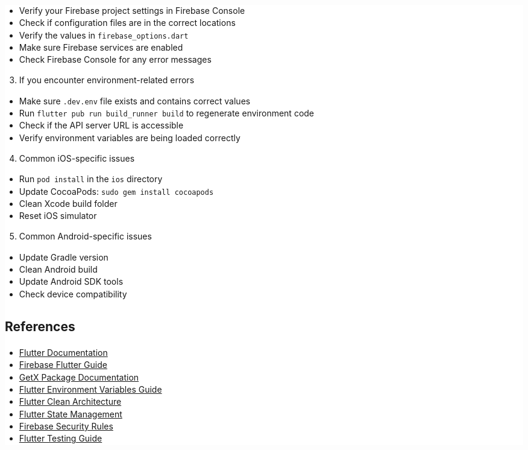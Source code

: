 - Verify your Firebase project settings in Firebase Console
- Check if configuration files are in the correct locations
- Verify the values in `firebase_options.dart`
- Make sure Firebase services are enabled
- Check Firebase Console for any error messages

3. If you encounter environment-related errors

- Make sure `.dev.env` file exists and contains correct values
- Run `flutter pub run build_runner build` to regenerate environment code
- Check if the API server URL is accessible
- Verify environment variables are being loaded correctly

4. Common iOS-specific issues

- Run `pod install` in the `ios` directory
- Update CocoaPods: `sudo gem install cocoapods`
- Clean Xcode build folder
- Reset iOS simulator

5. Common Android-specific issues

- Update Gradle version
- Clean Android build
- Update Android SDK tools
- Check device compatibility

## References

- [Flutter Documentation](https://docs.flutter.dev/)
- [Firebase Flutter Guide](https://firebase.flutter.dev/docs/overview)
- [GetX Package Documentation](https://pub.dev/packages/get)
- [Flutter Environment Variables Guide](https://docs.flutter.dev/development/tools/sdk/release-notes/release-notes-3.7.0#environment-variables)
- [Flutter Clean Architecture](https://blog.cleancoder.com/uncle-bob/2012/08/13/the-clean-architecture.html)
- [Flutter State Management](https://docs.flutter.dev/development/data-and-backend/state-mgmt/intro)
- [Firebase Security Rules](https://firebase.google.com/docs/rules)
- [Flutter Testing Guide](https://docs.flutter.dev/testing)

